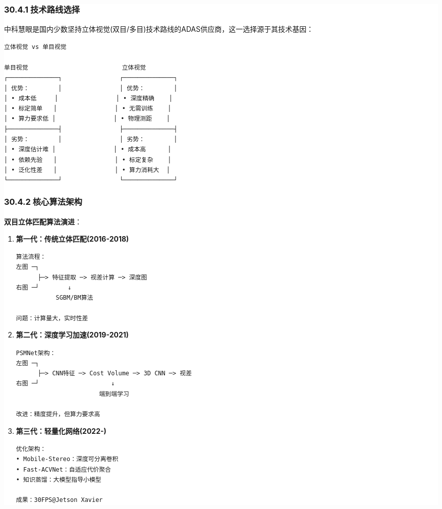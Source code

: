 ### 30.4.1 技术路线选择

中科慧眼是国内少数坚持立体视觉(双目/多目)技术路线的ADAS供应商，这一选择源于其技术基因：

```
立体视觉 vs 单目视觉
                    
单目视觉                          立体视觉
┌──────────────┐                ┌──────────────┐
│ 优势：        │                │ 优势：        │
│ • 成本低     │                │ • 深度精确    │
│ • 标定简单   │                │ • 无需训练    │
│ • 算力要求低 │                │ • 物理测距    │
├──────────────┤                ├──────────────┤
│ 劣势：        │                │ 劣势：        │
│ • 深度估计难 │                │ • 成本高      │
│ • 依赖先验   │                │ • 标定复杂    │
│ • 泛化性差   │                │ • 算力消耗大  │
└──────────────┘                └──────────────┘
```

### 30.4.2 核心算法架构

**双目立体匹配算法演进**：

1. **第一代：传统立体匹配(2016-2018)**
   ```
   算法流程：
   左图 ─┐
         ├─> 特征提取 ─> 视差计算 ─> 深度图
   右图 ─┘        ↓
              SGBM/BM算法
   
   问题：计算量大，实时性差
   ```

2. **第二代：深度学习加速(2019-2021)**
   ```
   PSMNet架构：
   左图 ─┐
         ├─> CNN特征 ─> Cost Volume ─> 3D CNN ─> 视差
   右图 ─┘                    ↓
                          端到端学习
   
   改进：精度提升，但算力要求高
   ```

3. **第三代：轻量化网络(2022-)**
   ```
   优化架构：
   • Mobile-Stereo：深度可分离卷积
   • Fast-ACVNet：自适应代价聚合
   • 知识蒸馏：大模型指导小模型
   
   成果：30FPS@Jetson Xavier
   ```
